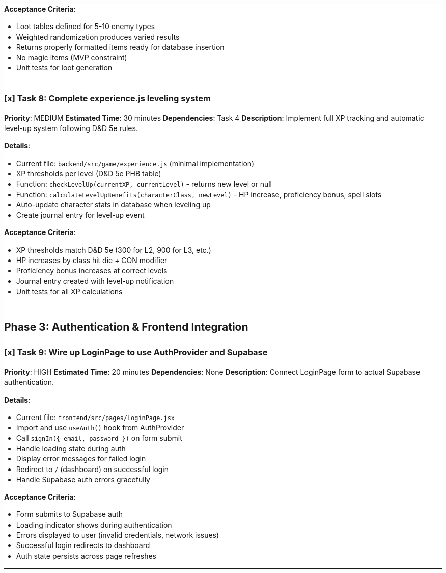 **Acceptance Criteria**:
- Loot tables defined for 5-10 enemy types
- Weighted randomization produces varied results
- Returns properly formatted items ready for database insertion
- No magic items (MVP constraint)
- Unit tests for loot generation

---

### [x] Task 8: Complete experience.js leveling system
**Priority**: MEDIUM
**Estimated Time**: 30 minutes
**Dependencies**: Task 4
**Description**: Implement full XP tracking and automatic level-up system following D&D 5e rules.

**Details**:
- Current file: `backend/src/game/experience.js` (minimal implementation)
- XP thresholds per level (D&D 5e PHB table)
- Function: `checkLevelUp(currentXP, currentLevel)` - returns new level or null
- Function: `calculateLevelUpBenefits(characterClass, newLevel)` - HP increase, proficiency bonus, spell slots
- Auto-update character stats in database when leveling up
- Create journal entry for level-up event

**Acceptance Criteria**:
- XP thresholds match D&D 5e (300 for L2, 900 for L3, etc.)
- HP increases by class hit die + CON modifier
- Proficiency bonus increases at correct levels
- Journal entry created with level-up notification
- Unit tests for all XP calculations

---

## Phase 3: Authentication & Frontend Integration

### [x] Task 9: Wire up LoginPage to use AuthProvider and Supabase
**Priority**: HIGH
**Estimated Time**: 20 minutes
**Dependencies**: None
**Description**: Connect LoginPage form to actual Supabase authentication.

**Details**:
- Current file: `frontend/src/pages/LoginPage.jsx`
- Import and use `useAuth()` hook from AuthProvider
- Call `signIn({ email, password })` on form submit
- Handle loading state during auth
- Display error messages for failed login
- Redirect to `/` (dashboard) on successful login
- Handle Supabase auth errors gracefully

**Acceptance Criteria**:
- Form submits to Supabase auth
- Loading indicator shows during authentication
- Errors displayed to user (invalid credentials, network issues)
- Successful login redirects to dashboard
- Auth state persists across page refreshes

---
